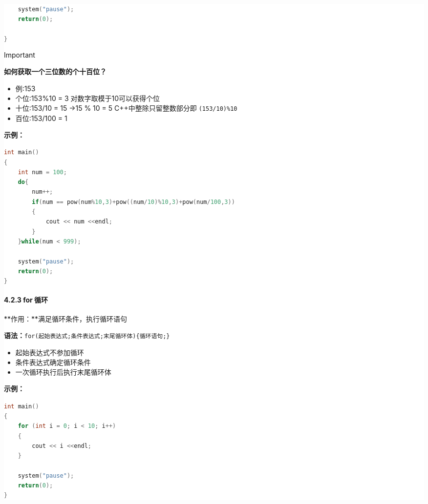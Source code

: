 ```cpp
    system("pause");
    return(0);

}
```

>[!important]
> 
>**如何获取一个三位数的个十百位？**
> 
>- 例:153
> - 个位:153%10 = 3    对数字取模于10可以获得个位
> - 十位:153/10 = 15 $\to$15 % 10 = 5  C++中整除只留整数部分即 `(153/10)%10`
> - 百位:153/100 = 1 

**示例：**

```cpp
int main()
{
    int num = 100;
    do{
        num++;
        if(num == pow(num%10,3)+pow((num/10)%10,3)+pow(num/100,3))
        {
            cout << num <<endl;
        }
    }while(num < 999);

    system("pause");
    return(0);
}
```

#### 4.2.3 for 循环

**作用：**满足循环条件，执行循环语句

**语法：**`for(起始表达式;条件表达式;末尾循环体){循环语句;}`

- 起始表达式不参加循环
- 条件表达式确定循环条件
- 一次循环执行后执行末尾循环体

**示例：**

```cpp
int main()
{
    for (int i = 0; i < 10; i++)
    {
        cout << i <<endl;
    }
    
    system("pause");
    return(0);
}
```
